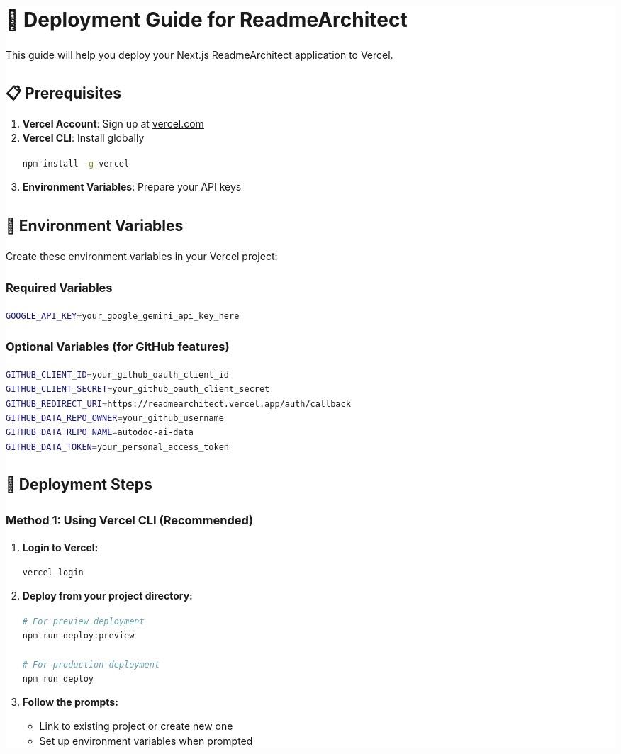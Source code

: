 # 🚀 Deployment Guide for ReadmeArchitect

This guide will help you deploy your Next.js ReadmeArchitect application to Vercel.

## 📋 Prerequisites

1. **Vercel Account**: Sign up at [vercel.com](https://vercel.com)
2. **Vercel CLI**: Install globally
   ```bash
   npm install -g vercel
   ```
3. **Environment Variables**: Prepare your API keys

## 🔧 Environment Variables

Create these environment variables in your Vercel project:

### Required Variables
```bash
GOOGLE_API_KEY=your_google_gemini_api_key_here
```

### Optional Variables (for GitHub features)
```bash
GITHUB_CLIENT_ID=your_github_oauth_client_id
GITHUB_CLIENT_SECRET=your_github_oauth_client_secret
GITHUB_REDIRECT_URI=https://readmearchitect.vercel.app/auth/callback
GITHUB_DATA_REPO_OWNER=your_github_username
GITHUB_DATA_REPO_NAME=autodoc-ai-data
GITHUB_DATA_TOKEN=your_personal_access_token
```

## 🚀 Deployment Steps

### Method 1: Using Vercel CLI (Recommended)

1. **Login to Vercel:**
   ```bash
   vercel login
   ```

2. **Deploy from your project directory:**
   ```bash
   # For preview deployment
   npm run deploy:preview
   
   # For production deployment
   npm run deploy
   ```

3. **Follow the prompts:**
   - Link to existing project or create new one
   - Set up environment variables when prompted
